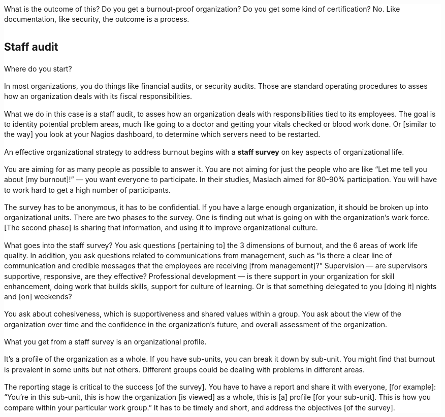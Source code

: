 What is the outcome of this? Do you get a burnout-proof organization? Do you
get some kind of certification? No. Like documentation, like security,
the outcome is a process.

## Staff audit

Where do you start?

In most organizations, you do things like financial audits, or security audits.
Those are standard operating procedures to asses how an organization deals with
its fiscal responsibilities.

What we do in this case is a staff audit, to asses how an organization deals
with responsibilities tied to its employees. The goal is to identity potential
problem areas, much like going to a doctor and getting your vitals checked or
blood work done. Or [similar to the way] you look at your Nagios dashboard,
to determine which servers need to be restarted.

An effective organizational strategy to address burnout begins with
a **staff survey** on key aspects of organizational life.

You are aiming for as many people as possible to answer it. You are not aiming
for just the people who are like “Let me tell you about [my burnout]!” —
you want everyone to participate. In their studies, Maslach aimed for 80-90%
participation. You will have to work hard to get a high number of participants.

The survey has to be anonymous, it has to be confidential. If you have a large
enough organization, it should be broken up into organizational units. There are
two phases to the survey. One is finding out what is going on with
the organization’s work force. [The second phase] is sharing that information,
and using it to improve organizational culture.

What goes into the staff survey? You ask questions [pertaining to]
the 3 dimensions of burnout, and the 6 areas of work life quality. In addition,
you ask questions related to communications from management, such as “is there
a clear line of communication and credible messages that the employees are
receiving [from management]?” Supervision — are supervisors supportive,
responsive, are they effective? Professional development — is there support
in your organization for skill enhancement, doing work that builds skills,
support for culture of learning. Or is that something delegated to you [doing
it] nights and [on] weekends?

You ask about cohesiveness, which is supportiveness and shared values within
a group. You ask about the view of the organization over time and the confidence
in the organization’s future, and overall assessment of the organization.

What you get from a staff survey is an organizational profile.

It’s a profile of the organization as a whole. If you have sub-units, you can
break it down by sub-unit. You might find that burnout is prevalent in some
units but not others. Different groups could be dealing with problems
in different areas.

The reporting stage is critical to the success [of the survey]. You have to
have a report and share it with everyone, [for example]: “You’re in this
sub-unit, this is how the organization [is viewed] as a whole, this is
[a] profile [for your sub-unit]. This is how you compare within your particular
work group.” It has to be timely and short, and address the objectives
[of the survey].
